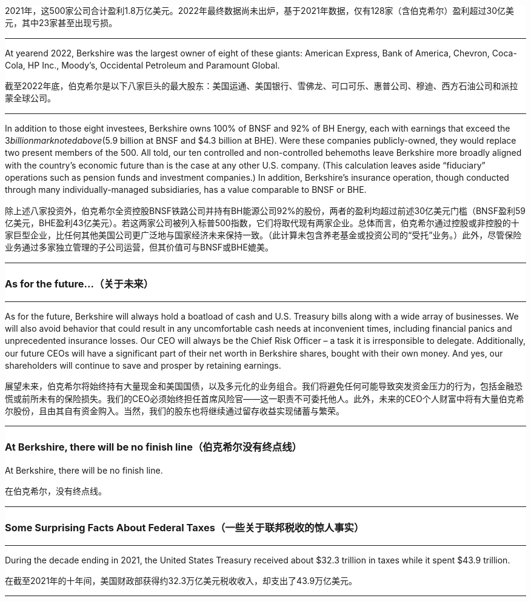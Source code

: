 2021年，这500家公司合计盈利1.8万亿美元。2022年最终数据尚未出炉，基于2021年数据，仅有128家（含伯克希尔）盈利超过30亿美元，其中23家甚至出现亏损。  

---  

At yearend 2022, Berkshire was the largest owner of eight of these giants: American Express, Bank of America, Chevron, Coca-Cola, HP Inc., Moody’s, Occidental Petroleum and Paramount Global.  

截至2022年底，伯克希尔是以下八家巨头的最大股东：美国运通、美国银行、雪佛龙、可口可乐、惠普公司、穆迪、西方石油公司和派拉蒙全球公司。  

---  
In addition to those eight investees, Berkshire owns 100% of BNSF and 92% of BH Energy, each with earnings that exceed the $3 billion mark noted above ($5.9 billion at BNSF and $4.3 billion at BHE). Were these companies publicly-owned, they would replace two present members of the 500. All told, our ten controlled and non-controlled behemoths leave Berkshire more broadly aligned with the country’s economic future than is the case at any other U.S. company. (This calculation leaves aside “fiduciary” operations such as pension funds and investment companies.) In addition, Berkshire’s insurance operation, though conducted through many individually-managed subsidiaries, has a value comparable to BNSF or BHE.  

除上述八家投资外，伯克希尔全资控股BNSF铁路公司并持有BH能源公司92%的股份，两者的盈利均超过前述30亿美元门槛（BNSF盈利59亿美元，BHE盈利43亿美元）。若这两家公司被列入标普500指数，它们将取代现有两家企业。总体而言，伯克希尔通过控股或非控股的十家巨型企业，比任何其他美国公司更广泛地与国家经济未来保持一致。（此计算未包含养老基金或投资公司的“受托”业务。）此外，尽管保险业务通过多家独立管理的子公司运营，但其价值可与BNSF或BHE媲美。  

---  

### As for the future...（关于未来）  
---  
As for the future, Berkshire will always hold a boatload of cash and U.S. Treasury bills along with a wide array of businesses. We will also avoid behavior that could result in any uncomfortable cash needs at inconvenient times, including financial panics and unprecedented insurance losses. Our CEO will always be the Chief Risk Officer – a task it is irresponsible to delegate. Additionally, our future CEOs will have a significant part of their net worth in Berkshire shares, bought with their own money. And yes, our shareholders will continue to save and prosper by retaining earnings.  

展望未来，伯克希尔将始终持有大量现金和美国国债，以及多元化的业务组合。我们将避免任何可能导致突发资金压力的行为，包括金融恐慌或前所未有的保险损失。我们的CEO必须始终担任首席风险官——这一职责不可委托他人。此外，未来的CEO个人财富中将有大量伯克希尔股份，且由其自有资金购入。当然，我们的股东也将继续通过留存收益实现储蓄与繁荣。  

---  

### At Berkshire, there will be no finish line（伯克希尔没有终点线）  
At Berkshire, there will be no finish line.  

在伯克希尔，没有终点线。  

---

### Some Surprising Facts About Federal Taxes（一些关于联邦税收的惊人事实）  
---  
During the decade ending in 2021, the United States Treasury received about $32.3 trillion in taxes while it spent $43.9 trillion.  

在截至2021年的十年间，美国财政部获得约32.3万亿美元税收收入，却支出了43.9万亿美元。  

---  